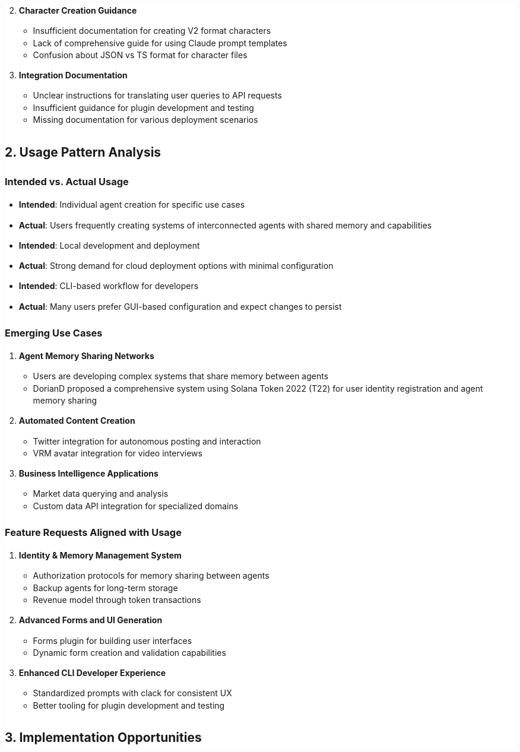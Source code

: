 2. **Character Creation Guidance**
   - Insufficient documentation for creating V2 format characters
   - Lack of comprehensive guide for using Claude prompt templates
   - Confusion about JSON vs TS format for character files

3. **Integration Documentation**
   - Unclear instructions for translating user queries to API requests
   - Insufficient guidance for plugin development and testing
   - Missing documentation for various deployment scenarios

## 2. Usage Pattern Analysis

### Intended vs. Actual Usage
- **Intended**: Individual agent creation for specific use cases
- **Actual**: Users frequently creating systems of interconnected agents with shared memory and capabilities
  
- **Intended**: Local development and deployment
- **Actual**: Strong demand for cloud deployment options with minimal configuration

- **Intended**: CLI-based workflow for developers
- **Actual**: Many users prefer GUI-based configuration and expect changes to persist

### Emerging Use Cases
1. **Agent Memory Sharing Networks**
   - Users are developing complex systems that share memory between agents
   - DorianD proposed a comprehensive system using Solana Token 2022 (T22) for user identity registration and agent memory sharing

2. **Automated Content Creation**
   - Twitter integration for autonomous posting and interaction
   - VRM avatar integration for video interviews

3. **Business Intelligence Applications**
   - Market data querying and analysis
   - Custom data API integration for specialized domains

### Feature Requests Aligned with Usage
1. **Identity & Memory Management System**
   - Authorization protocols for memory sharing between agents
   - Backup agents for long-term storage
   - Revenue model through token transactions

2. **Advanced Forms and UI Generation**
   - Forms plugin for building user interfaces
   - Dynamic form creation and validation capabilities

3. **Enhanced CLI Developer Experience**
   - Standardized prompts with clack for consistent UX
   - Better tooling for plugin development and testing

## 3. Implementation Opportunities
